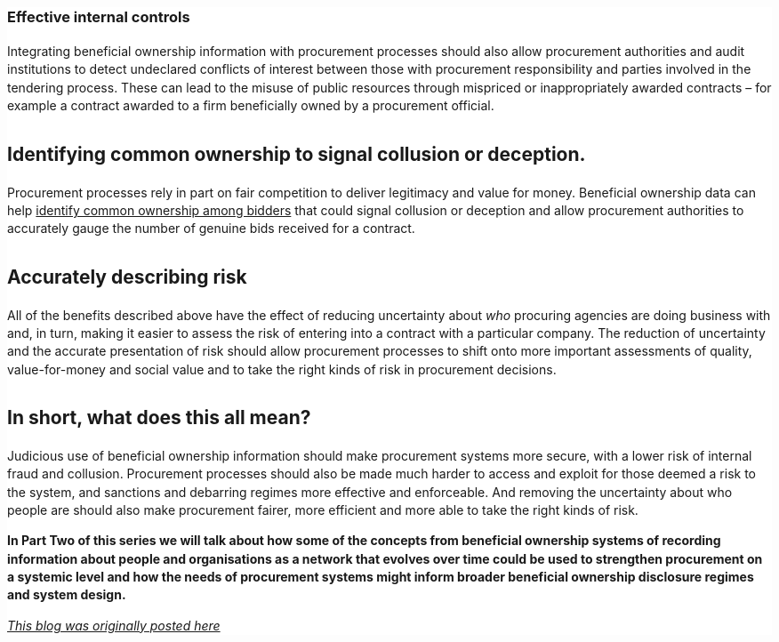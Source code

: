 
### Effective internal controls

Integrating beneficial ownership information with procurement processes should also allow procurement authorities and audit institutions to detect undeclared conflicts of interest between those with procurement responsibility and parties involved in the tendering process. These can lead to the misuse of public resources through mispriced or inappropriately awarded contracts – for example a contract awarded to a firm beneficially owned by a procurement official.


## Identifying common ownership to signal collusion or deception. 

Procurement processes rely in part on fair competition to deliver legitimacy and value for money. Beneficial ownership data can help [identify common ownership among bidders](https://medium.com/neo4j/graph-databases-for-journalists-5ac116fe0f54) that could signal collusion or deception and allow procurement authorities to accurately gauge the number of genuine bids received for a contract.


## Accurately describing risk 

All of the benefits described above have the effect of reducing uncertainty about _who_ procuring agencies are doing business with and, in turn, making it easier to assess the risk of entering into a contract with a particular company. The reduction of uncertainty and the accurate presentation of risk should allow procurement processes to shift onto more important assessments of quality, value-for-money and social value and to take the right kinds of risk in procurement decisions. 


## In short, what does this all mean?

Judicious use of beneficial ownership information should make procurement systems more secure, with a lower risk of internal fraud and collusion. Procurement processes should also be made much harder to access and exploit for those deemed a risk to the system, and sanctions and debarring regimes more effective and enforceable. And removing the uncertainty about who people are should also make procurement fairer, more efficient and more able to take the right kinds of risk.

**In Part Two of this series we will talk about how some of the concepts from beneficial ownership systems of recording information about people and organisations as a network that evolves over time could be used to strengthen procurement on a systemic level and how the needs of procurement systems might inform broader beneficial ownership disclosure regimes and system design.**

*[This blog was originally posted here](https://medium.com/opendatacoop/connecting-the-dots-between-beneficial-ownership-and-procurement-data-improving-processes-and-2fd0df9d9653)*
